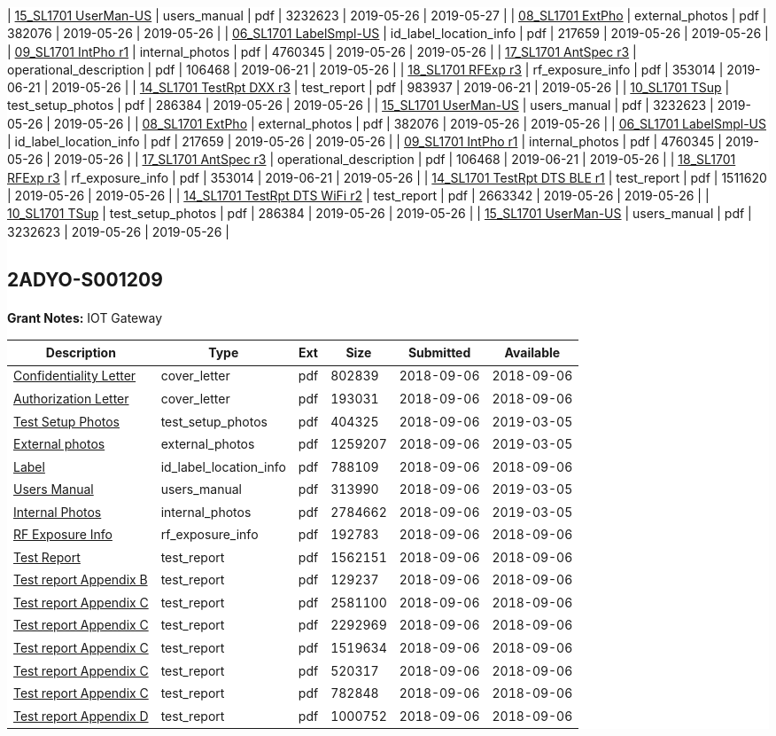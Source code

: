 | [15_SL1701 UserMan-US](2ADYO-SL170X/a0c6b156e005098d602047a94146d9c8/4294675.pdf) | users_manual | pdf | 3232623 | 2019-05-26 | 2019-05-27 |
| [08_SL1701 ExtPho](2ADYO-SL170X/78b8ebeef85f1526c84ad43d1b667461/4294668.pdf) | external_photos | pdf | 382076 | 2019-05-26 | 2019-05-26 |
| [06_SL1701 LabelSmpl-US](2ADYO-SL170X/78b8ebeef85f1526c84ad43d1b667461/4294667.pdf) | id_label_location_info | pdf | 217659 | 2019-05-26 | 2019-05-26 |
| [09_SL1701 IntPho r1](2ADYO-SL170X/78b8ebeef85f1526c84ad43d1b667461/4294669.pdf) | internal_photos | pdf | 4760345 | 2019-05-26 | 2019-05-26 |
| [17_SL1701 AntSpec r3](2ADYO-SL170X/78b8ebeef85f1526c84ad43d1b667461/4327898.pdf) | operational_description | pdf | 106468 | 2019-06-21 | 2019-05-26 |
| [18_SL1701 RFExp r3](2ADYO-SL170X/78b8ebeef85f1526c84ad43d1b667461/4327899.pdf) | rf_exposure_info | pdf | 353014 | 2019-06-21 | 2019-05-26 |
| [14_SL1701 TestRpt DXX r3](2ADYO-SL170X/78b8ebeef85f1526c84ad43d1b667461/4327897.pdf) | test_report | pdf | 983937 | 2019-06-21 | 2019-05-26 |
| [10_SL1701 TSup](2ADYO-SL170X/78b8ebeef85f1526c84ad43d1b667461/4294670.pdf) | test_setup_photos | pdf | 286384 | 2019-05-26 | 2019-05-26 |
| [15_SL1701 UserMan-US](2ADYO-SL170X/78b8ebeef85f1526c84ad43d1b667461/4294675.pdf) | users_manual | pdf | 3232623 | 2019-05-26 | 2019-05-26 |
| [08_SL1701 ExtPho](2ADYO-SL170X/75eabe9284a7889ef29b205b903db397/4294668.pdf) | external_photos | pdf | 382076 | 2019-05-26 | 2019-05-26 |
| [06_SL1701 LabelSmpl-US](2ADYO-SL170X/75eabe9284a7889ef29b205b903db397/4294667.pdf) | id_label_location_info | pdf | 217659 | 2019-05-26 | 2019-05-26 |
| [09_SL1701 IntPho r1](2ADYO-SL170X/75eabe9284a7889ef29b205b903db397/4294669.pdf) | internal_photos | pdf | 4760345 | 2019-05-26 | 2019-05-26 |
| [17_SL1701 AntSpec r3](2ADYO-SL170X/75eabe9284a7889ef29b205b903db397/4327898.pdf) | operational_description | pdf | 106468 | 2019-06-21 | 2019-05-26 |
| [18_SL1701 RFExp r3](2ADYO-SL170X/75eabe9284a7889ef29b205b903db397/4327899.pdf) | rf_exposure_info | pdf | 353014 | 2019-06-21 | 2019-05-26 |
| [14_SL1701 TestRpt DTS BLE r1](2ADYO-SL170X/75eabe9284a7889ef29b205b903db397/4294674.pdf) | test_report | pdf | 1511620 | 2019-05-26 | 2019-05-26 |
| [14_SL1701 TestRpt DTS WiFi r2](2ADYO-SL170X/75eabe9284a7889ef29b205b903db397/4294678.pdf) | test_report | pdf | 2663342 | 2019-05-26 | 2019-05-26 |
| [10_SL1701 TSup](2ADYO-SL170X/75eabe9284a7889ef29b205b903db397/4294670.pdf) | test_setup_photos | pdf | 286384 | 2019-05-26 | 2019-05-26 |
| [15_SL1701 UserMan-US](2ADYO-SL170X/75eabe9284a7889ef29b205b903db397/4294675.pdf) | users_manual | pdf | 3232623 | 2019-05-26 | 2019-05-26 |
## 2ADYO-S001209
**Grant Notes:** IOT Gateway

| Description | Type | Ext | Size | Submitted | Available |
| ----------- | ---- | --- | ---- | --------- | --------- |
| [Confidentiality Letter](2ADYO-S001209/a8e0dee3a38708c0a970fb52f61906d5/3992921.pdf) | cover_letter | pdf | 802839 | 2018-09-06 | 2018-09-06 |
| [Authorization Letter](2ADYO-S001209/a8e0dee3a38708c0a970fb52f61906d5/3992922.pdf) | cover_letter | pdf | 193031 | 2018-09-06 | 2018-09-06 |
| [Test Setup Photos](2ADYO-S001209/a8e0dee3a38708c0a970fb52f61906d5/3992977.pdf) | test_setup_photos | pdf | 404325 | 2018-09-06 | 2019-03-05 |
| [External photos](2ADYO-S001209/a8e0dee3a38708c0a970fb52f61906d5/3992975.pdf) | external_photos | pdf | 1259207 | 2018-09-06 | 2019-03-05 |
| [Label](2ADYO-S001209/a8e0dee3a38708c0a970fb52f61906d5/3992974.pdf) | id_label_location_info | pdf | 788109 | 2018-09-06 | 2018-09-06 |
| [Users Manual](2ADYO-S001209/a8e0dee3a38708c0a970fb52f61906d5/3992925.pdf) | users_manual | pdf | 313990 | 2018-09-06 | 2019-03-05 |
| [Internal Photos](2ADYO-S001209/a8e0dee3a38708c0a970fb52f61906d5/3992976.pdf) | internal_photos | pdf | 2784662 | 2018-09-06 | 2019-03-05 |
| [RF Exposure Info](2ADYO-S001209/a8e0dee3a38708c0a970fb52f61906d5/3992980.pdf) | rf_exposure_info | pdf | 192783 | 2018-09-06 | 2018-09-06 |
| [Test Report](2ADYO-S001209/a8e0dee3a38708c0a970fb52f61906d5/3993050.pdf) | test_report | pdf | 1562151 | 2018-09-06 | 2018-09-06 |
| [Test report  Appendix B](2ADYO-S001209/a8e0dee3a38708c0a970fb52f61906d5/3993052.pdf) | test_report | pdf | 129237 | 2018-09-06 | 2018-09-06 |
| [Test report  Appendix C](2ADYO-S001209/a8e0dee3a38708c0a970fb52f61906d5/3993053.pdf) | test_report | pdf | 2581100 | 2018-09-06 | 2018-09-06 |
| [Test report  Appendix C](2ADYO-S001209/a8e0dee3a38708c0a970fb52f61906d5/3993054.pdf) | test_report | pdf | 2292969 | 2018-09-06 | 2018-09-06 |
| [Test report  Appendix C](2ADYO-S001209/a8e0dee3a38708c0a970fb52f61906d5/3993067.pdf) | test_report | pdf | 1519634 | 2018-09-06 | 2018-09-06 |
| [Test report  Appendix C](2ADYO-S001209/a8e0dee3a38708c0a970fb52f61906d5/3993068.pdf) | test_report | pdf | 520317 | 2018-09-06 | 2018-09-06 |
| [Test report  Appendix C](2ADYO-S001209/a8e0dee3a38708c0a970fb52f61906d5/3993069.pdf) | test_report | pdf | 782848 | 2018-09-06 | 2018-09-06 |
| [Test report  Appendix D](2ADYO-S001209/a8e0dee3a38708c0a970fb52f61906d5/3993070.pdf) | test_report | pdf | 1000752 | 2018-09-06 | 2018-09-06 |